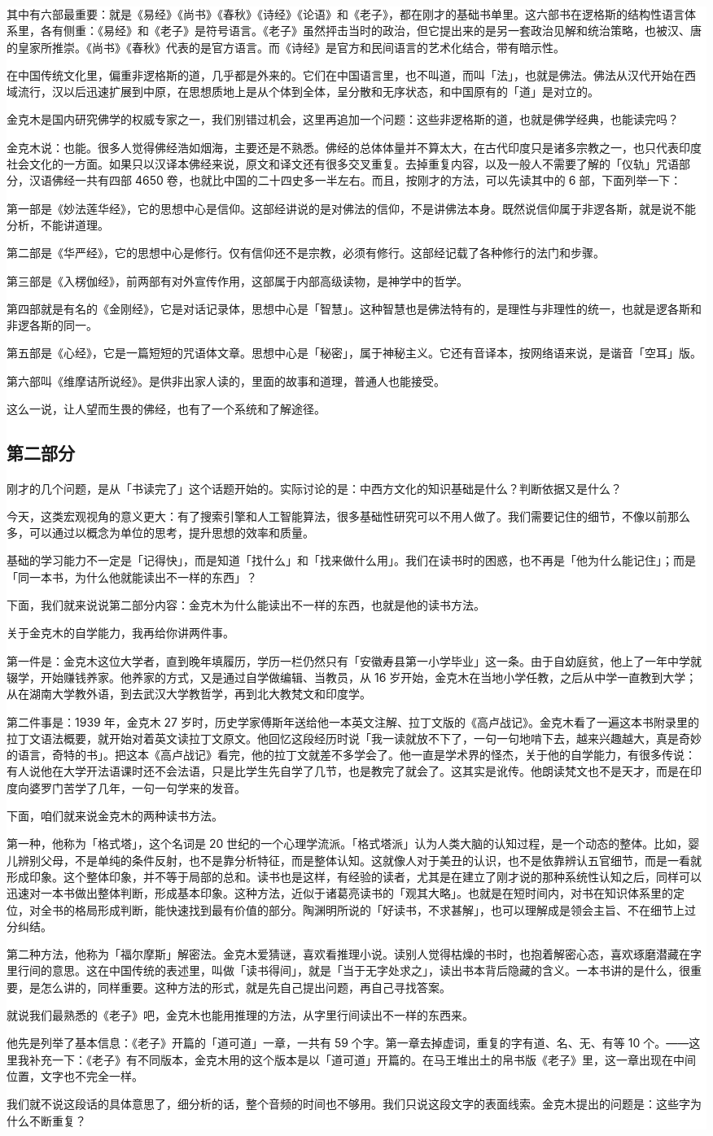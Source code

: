 其中有六部最重要：就是《易经》《尚书》《春秋》《诗经》《论语》和《老子》，都在刚才的基础书单里。这六部书在逻格斯的结构性语言体系里，各有侧重：《易经》和《老子》是符号语言。《老子》虽然抨击当时的政治，但它提出来的是另一套政治见解和统治策略，也被汉、唐的皇家所推崇。《尚书》《春秋》代表的是官方语言。而《诗经》是官方和民间语言的艺术化结合，带有暗示性。

在中国传统文化里，偏重非逻格斯的道，几乎都是外来的。它们在中国语言里，也不叫道，而叫「法」，也就是佛法。佛法从汉代开始在西域流行，汉以后迅速扩展到中原，在思想质地上是从个体到全体，呈分散和无序状态，和中国原有的「道」是对立的。

金克木是国内研究佛学的权威专家之一，我们别错过机会，这里再追加一个问题：这些非逻格斯的道，也就是佛学经典，也能读完吗？

金克木说：也能。很多人觉得佛经浩如烟海，主要还是不熟悉。佛经的总体体量并不算太大，在古代印度只是诸多宗教之一，也只代表印度社会文化的一方面。如果只以汉译本佛经来说，原文和译文还有很多交叉重复。去掉重复内容，以及一般人不需要了解的「仪轨」咒语部分，汉语佛经一共有四部 4650 卷，也就比中国的二十四史多一半左右。而且，按刚才的方法，可以先读其中的 6 部，下面列举一下：

第一部是《妙法莲华经》，它的思想中心是信仰。这部经讲说的是对佛法的信仰，不是讲佛法本身。既然说信仰属于非逻各斯，就是说不能分析，不能讲道理。

第二部是《华严经》，它的思想中心是修行。仅有信仰还不是宗教，必须有修行。这部经记载了各种修行的法门和步骤。

第三部是《入楞伽经》，前两部有对外宣传作用，这部属于内部高级读物，是神学中的哲学。

第四部就是有名的《金刚经》，它是对话记录体，思想中心是「智慧」。这种智慧也是佛法特有的，是理性与非理性的统一，也就是逻各斯和非逻各斯的同一。

第五部是《心经》，它是一篇短短的咒语体文章。思想中心是「秘密」，属于神秘主义。它还有音译本，按网络语来说，是谐音「空耳」版。

第六部叫《维摩诘所说经》。是供非出家人读的，里面的故事和道理，普通人也能接受。

这么一说，让人望而生畏的佛经，也有了一个系统和了解途径。

## 第二部分

刚才的几个问题，是从「书读完了」这个话题开始的。实际讨论的是：中西方文化的知识基础是什么？判断依据又是什么？

今天，这类宏观视角的意义更大：有了搜索引擎和人工智能算法，很多基础性研究可以不用人做了。我们需要记住的细节，不像以前那么多，可以通过以概念为单位的思考，提升思想的效率和质量。

基础的学习能力不一定是「记得快」，而是知道「找什么」和「找来做什么用」。我们在读书时的困惑，也不再是「他为什么能记住」；而是「同一本书，为什么他就能读出不一样的东西」？

下面，我们就来说说第二部分内容：金克木为什么能读出不一样的东西，也就是他的读书方法。

关于金克木的自学能力，我再给你讲两件事。

第一件是：金克木这位大学者，直到晚年填履历，学历一栏仍然只有「安徽寿县第一小学毕业」这一条。由于自幼庭贫，他上了一年中学就辍学，开始赚钱养家。他养家的方式，又是通过自学做编辑、当教员，从 16 岁开始，金克木在当地小学任教，之后从中学一直教到大学；从在湖南大学教外语，到去武汉大学教哲学，再到北大教梵文和印度学。

第二件事是：1939 年，金克木 27 岁时，历史学家傅斯年送给他一本英文注解、拉丁文版的《高卢战记》。金克木看了一遍这本书附录里的拉丁文语法概要，就开始对着英文读拉丁文原文。他回忆这段经历时说「我一读就放不下了，一句一句地啃下去，越来兴趣越大，真是奇妙的语言，奇特的书」。把这本《高卢战记》看完，他的拉丁文就差不多学会了。他一直是学术界的怪杰，关于他的自学能力，有很多传说：有人说他在大学开法语课时还不会法语，只是比学生先自学了几节，也是教完了就会了。这其实是讹传。他朗读梵文也不是天才，而是在印度向婆罗门苦学了几年，一句一句学来的发音。

下面，咱们就来说金克木的两种读书方法。

第一种，他称为「格式塔」，这个名词是 20 世纪的一个心理学流派。「格式塔派」认为人类大脑的认知过程，是一个动态的整体。比如，婴儿辨别父母，不是单纯的条件反射，也不是靠分析特征，而是整体认知。这就像人对于美丑的认识，也不是依靠辨认五官细节，而是一看就形成印象。这个整体印象，并不等于局部的总和。读书也是这样，有经验的读者，尤其是在建立了刚才说的那种系统性认知之后，同样可以迅速对一本书做出整体判断，形成基本印象。这种方法，近似于诸葛亮读书的「观其大略」。也就是在短时间内，对书在知识体系里的定位，对全书的格局形成判断，能快速找到最有价值的部分。陶渊明所说的「好读书，不求甚解」，也可以理解成是领会主旨、不在细节上过分纠结。

第二种方法，他称为「福尔摩斯」解密法。金克木爱猜谜，喜欢看推理小说。读别人觉得枯燥的书时，也抱着解密心态，喜欢琢磨潜藏在字里行间的意思。这在中国传统的表述里，叫做「读书得间」，就是「当于无字处求之」，读出书本背后隐藏的含义。一本书讲的是什么，很重要，是怎么讲的，同样重要。这种方法的形式，就是先自己提出问题，再自己寻找答案。

就说我们最熟悉的《老子》吧，金克木也能用推理的方法，从字里行间读出不一样的东西来。

他先是列举了基本信息：《老子》开篇的「道可道」一章，一共有 59 个字。第一章去掉虚词，重复的字有道、名、无、有等 10 个。——这里我补充一下：《老子》有不同版本，金克木用的这个版本是以「道可道」开篇的。在马王堆出土的帛书版《老子》里，这一章出现在中间位置，文字也不完全一样。

我们就不说这段话的具体意思了，细分析的话，整个音频的时间也不够用。我们只说这段文字的表面线索。金克木提出的问题是：这些字为什么不断重复？
